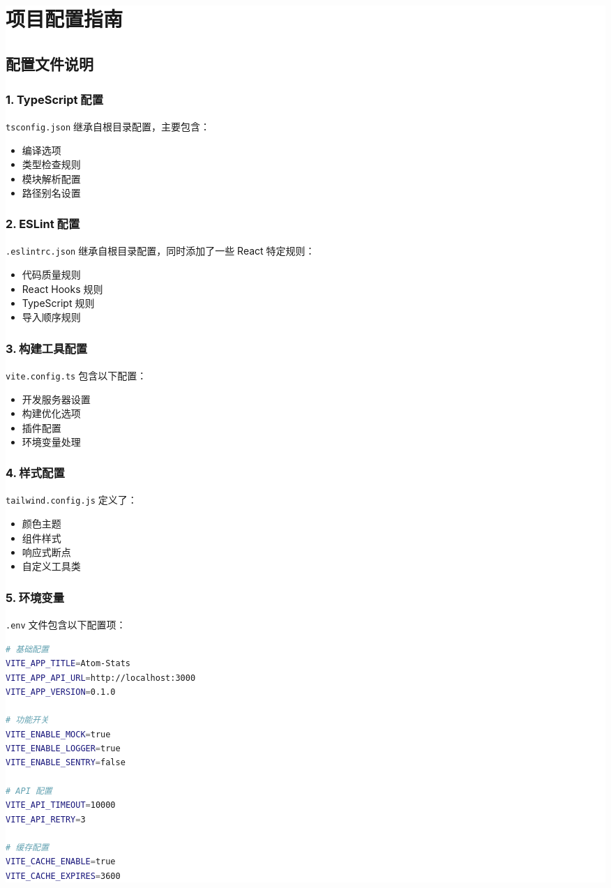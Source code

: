 # 项目配置指南

## 配置文件说明

### 1. TypeScript 配置
`tsconfig.json` 继承自根目录配置，主要包含：
- 编译选项
- 类型检查规则
- 模块解析配置
- 路径别名设置

### 2. ESLint 配置
`.eslintrc.json` 继承自根目录配置，同时添加了一些 React 特定规则：
- 代码质量规则
- React Hooks 规则
- TypeScript 规则
- 导入顺序规则

### 3. 构建工具配置
`vite.config.ts` 包含以下配置：
- 开发服务器设置
- 构建优化选项
- 插件配置
- 环境变量处理

### 4. 样式配置
`tailwind.config.js` 定义了：
- 颜色主题
- 组件样式
- 响应式断点
- 自定义工具类

### 5. 环境变量
`.env` 文件包含以下配置项：
```bash
# 基础配置
VITE_APP_TITLE=Atom-Stats
VITE_APP_API_URL=http://localhost:3000
VITE_APP_VERSION=0.1.0

# 功能开关
VITE_ENABLE_MOCK=true
VITE_ENABLE_LOGGER=true
VITE_ENABLE_SENTRY=false

# API 配置
VITE_API_TIMEOUT=10000
VITE_API_RETRY=3

# 缓存配置
VITE_CACHE_ENABLE=true
VITE_CACHE_EXPIRES=3600
```
